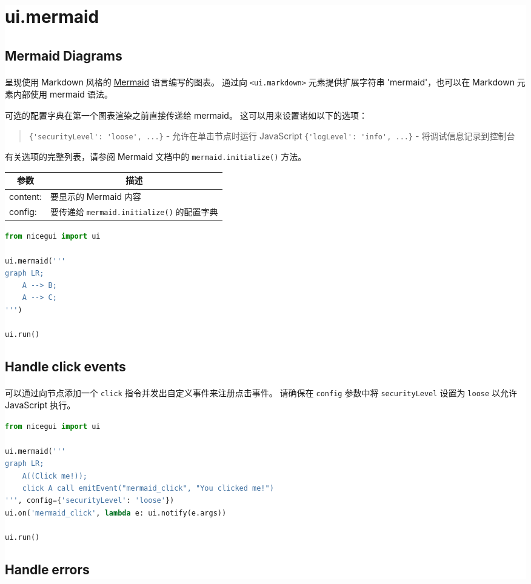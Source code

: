 # ui.mermaid

## Mermaid Diagrams

呈现使用 Markdown 风格的 [Mermaid](https://mermaid.js.org/) 语言编写的图表。
通过向 `<ui.markdown>` 元素提供扩展字符串 'mermaid'，也可以在 Markdown 元素内部使用 mermaid 语法。

可选的配置字典在第一个图表渲染之前直接传递给 mermaid。
这可以用来设置诸如以下的选项：

> `{'securityLevel': 'loose', ...}` - 允许在单击节点时运行 JavaScript
> `{'logLevel': 'info', ...}` - 将调试信息记录到控制台

有关选项的完整列表，请参阅 Mermaid 文档中的 `mermaid.initialize()` 方法。

| 参数      | 描述                                                |
| --------- | --------------------------------------------------- |
| content:  | 要显示的 Mermaid 内容                               |
| config: | 要传递给 `mermaid.initialize()` 的配置字典 |

```python
from nicegui import ui

ui.mermaid('''
graph LR;
    A --> B;
    A --> C;
''')

ui.run()
```

## Handle click events

可以通过向节点添加一个 `click` 指令并发出自定义事件来注册点击事件。
请确保在 `config` 参数中将 `securityLevel` 设置为 `loose` 以允许 JavaScript 执行。

```python
from nicegui import ui

ui.mermaid('''
graph LR;
    A((Click me!));
    click A call emitEvent("mermaid_click", "You clicked me!")
''', config={'securityLevel': 'loose'})
ui.on('mermaid_click', lambda e: ui.notify(e.args))

ui.run()
```

## Handle errors
